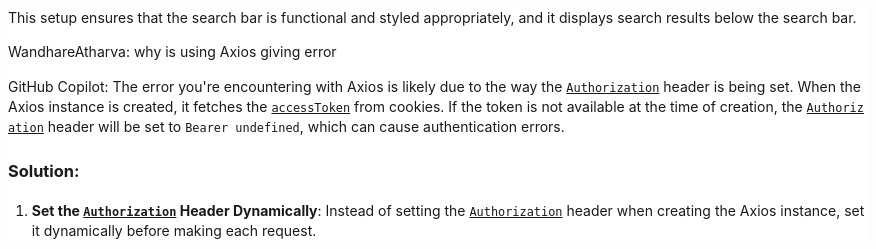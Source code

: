 This setup ensures that the search bar is functional and styled appropriately, and it displays search results below the search bar.

WandhareAtharva: why is using Axios giving error

GitHub Copilot: The error you're encountering with Axios is likely due to the way the [`Authorization`](command:_github.copilot.openSymbolFromReferences?%5B%22%22%2C%5B%7B%22uri%22%3A%7B%22scheme%22%3A%22file%22%2C%22authority%22%3A%22%22%2C%22path%22%3A%22%2Fc%3A%2FUsers%2Fathar%2FOneDrive%2FChai%20Aur%20Backend%2FResource-Connect%2Ffrontend%2Ftradeconnect%2Fsrc%2FPages%2FaxiosConfig.js%22%2C%22query%22%3A%22%22%2C%22fragment%22%3A%22%22%7D%2C%22pos%22%3A%7B%22line%22%3A8%2C%22character%22%3A9%7D%7D%2C%7B%22uri%22%3A%7B%22scheme%22%3A%22file%22%2C%22authority%22%3A%22%22%2C%22path%22%3A%22%2Fc%3A%2FUsers%2Fathar%2FOneDrive%2FChai%20Aur%20Backend%2FResource-Connect%2Ffrontend%2Ftradeconnect%2Fsrc%2FPages%2FLandingPageUser.jsx%22%2C%22query%22%3A%22%22%2C%22fragment%22%3A%22%22%7D%2C%22pos%22%3A%7B%22line%22%3A25%2C%22character%22%3A28%7D%7D%5D%2C%22e8d330e3-023f-4118-8005-fdafbca03c9a%22%5D "Go to definition") header is being set. When the Axios instance is created, it fetches the [`accessToken`](command:_github.copilot.openSymbolFromReferences?%5B%22%22%2C%5B%7B%22uri%22%3A%7B%22scheme%22%3A%22file%22%2C%22authority%22%3A%22%22%2C%22path%22%3A%22%2Fc%3A%2FUsers%2Fathar%2FOneDrive%2FChai%20Aur%20Backend%2FResource-Connect%2Ffrontend%2Ftradeconnect%2Fsrc%2FPages%2FaxiosConfig.js%22%2C%22query%22%3A%22%22%2C%22fragment%22%3A%22%22%7D%2C%22pos%22%3A%7B%22line%22%3A3%2C%22character%22%3A37%7D%7D%2C%7B%22uri%22%3A%7B%22scheme%22%3A%22file%22%2C%22authority%22%3A%22%22%2C%22path%22%3A%22%2Fc%3A%2FUsers%2Fathar%2FOneDrive%2FChai%20Aur%20Backend%2FResource-Connect%2Ffrontend%2Ftradeconnect%2Fsrc%2FPages%2FLandingPageUser.jsx%22%2C%22query%22%3A%22%22%2C%22fragment%22%3A%22%22%7D%2C%22pos%22%3A%7B%22line%22%3A17%2C%22character%22%3A43%7D%7D%5D%2C%22e8d330e3-023f-4118-8005-fdafbca03c9a%22%5D "Go to definition") from cookies. If the token is not available at the time of creation, the [`Authorization`](command:_github.copilot.openSymbolFromReferences?%5B%22%22%2C%5B%7B%22uri%22%3A%7B%22scheme%22%3A%22file%22%2C%22authority%22%3A%22%22%2C%22path%22%3A%22%2Fc%3A%2FUsers%2Fathar%2FOneDrive%2FChai%20Aur%20Backend%2FResource-Connect%2Ffrontend%2Ftradeconnect%2Fsrc%2FPages%2FaxiosConfig.js%22%2C%22query%22%3A%22%22%2C%22fragment%22%3A%22%22%7D%2C%22pos%22%3A%7B%22line%22%3A8%2C%22character%22%3A9%7D%7D%2C%7B%22uri%22%3A%7B%22scheme%22%3A%22file%22%2C%22authority%22%3A%22%22%2C%22path%22%3A%22%2Fc%3A%2FUsers%2Fathar%2FOneDrive%2FChai%20Aur%20Backend%2FResource-Connect%2Ffrontend%2Ftradeconnect%2Fsrc%2FPages%2FLandingPageUser.jsx%22%2C%22query%22%3A%22%22%2C%22fragment%22%3A%22%22%7D%2C%22pos%22%3A%7B%22line%22%3A25%2C%22character%22%3A28%7D%7D%5D%2C%22e8d330e3-023f-4118-8005-fdafbca03c9a%22%5D "Go to definition") header will be set to `Bearer undefined`, which can cause authentication errors.

### Solution:
1. **Set the [`Authorization`](command:_github.copilot.openSymbolFromReferences?%5B%22%22%2C%5B%7B%22uri%22%3A%7B%22scheme%22%3A%22file%22%2C%22authority%22%3A%22%22%2C%22path%22%3A%22%2Fc%3A%2FUsers%2Fathar%2FOneDrive%2FChai%20Aur%20Backend%2FResource-Connect%2Ffrontend%2Ftradeconnect%2Fsrc%2FPages%2FaxiosConfig.js%22%2C%22query%22%3A%22%22%2C%22fragment%22%3A%22%22%7D%2C%22pos%22%3A%7B%22line%22%3A8%2C%22character%22%3A9%7D%7D%2C%7B%22uri%22%3A%7B%22scheme%22%3A%22file%22%2C%22authority%22%3A%22%22%2C%22path%22%3A%22%2Fc%3A%2FUsers%2Fathar%2FOneDrive%2FChai%20Aur%20Backend%2FResource-Connect%2Ffrontend%2Ftradeconnect%2Fsrc%2FPages%2FLandingPageUser.jsx%22%2C%22query%22%3A%22%22%2C%22fragment%22%3A%22%22%7D%2C%22pos%22%3A%7B%22line%22%3A25%2C%22character%22%3A28%7D%7D%5D%2C%22e8d330e3-023f-4118-8005-fdafbca03c9a%22%5D "Go to definition") Header Dynamically**: Instead of setting the [`Authorization`](command:_github.copilot.openSymbolFromReferences?%5B%22%22%2C%5B%7B%22uri%22%3A%7B%22scheme%22%3A%22file%22%2C%22authority%22%3A%22%22%2C%22path%22%3A%22%2Fc%3A%2FUsers%2Fathar%2FOneDrive%2FChai%20Aur%20Backend%2FResource-Connect%2Ffrontend%2Ftradeconnect%2Fsrc%2FPages%2FaxiosConfig.js%22%2C%22query%22%3A%22%22%2C%22fragment%22%3A%22%22%7D%2C%22pos%22%3A%7B%22line%22%3A8%2C%22character%22%3A9%7D%7D%2C%7B%22uri%22%3A%7B%22scheme%22%3A%22file%22%2C%22authority%22%3A%22%22%2C%22path%22%3A%22%2Fc%3A%2FUsers%2Fathar%2FOneDrive%2FChai%20Aur%20Backend%2FResource-Connect%2Ffrontend%2Ftradeconnect%2Fsrc%2FPages%2FLandingPageUser.jsx%22%2C%22query%22%3A%22%22%2C%22fragment%22%3A%22%22%7D%2C%22pos%22%3A%7B%22line%22%3A25%2C%22character%22%3A28%7D%7D%5D%2C%22e8d330e3-023f-4118-8005-fdafbca03c9a%22%5D "Go to definition") header when creating the Axios instance, set it dynamically before making each request.
